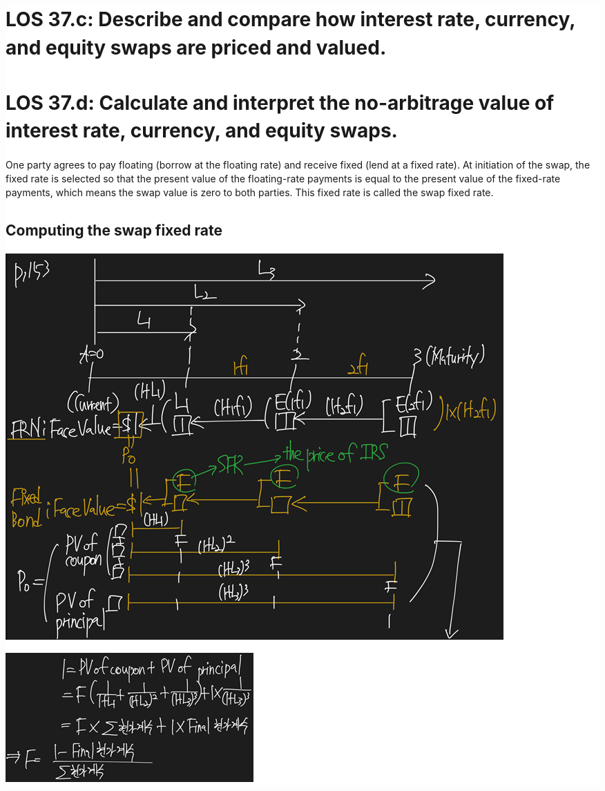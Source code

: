 # LOS 37.c: Describe and compare how interest rate, currency, and equity swaps are priced and valued.

# LOS 37.d: Calculate and interpret the no-arbitrage value of interest rate, currency, and equity swaps.

One party agrees to pay floating (borrow at the floating rate) and receive fixed (lend at a fixed rate). At initiation of the swap, the fixed rate is selected so that the present value of the floating-rate payments is equal to the present value of the fixed-rate payments, which means the swap value is zero to both parties. This fixed rate is called the swap fixed rate.

## Computing the swap fixed rate

![A picture containing text, blackboard  Description automatically generated](clip_image047.png)

![Text  Description automatically generated](clip_image049.png)

